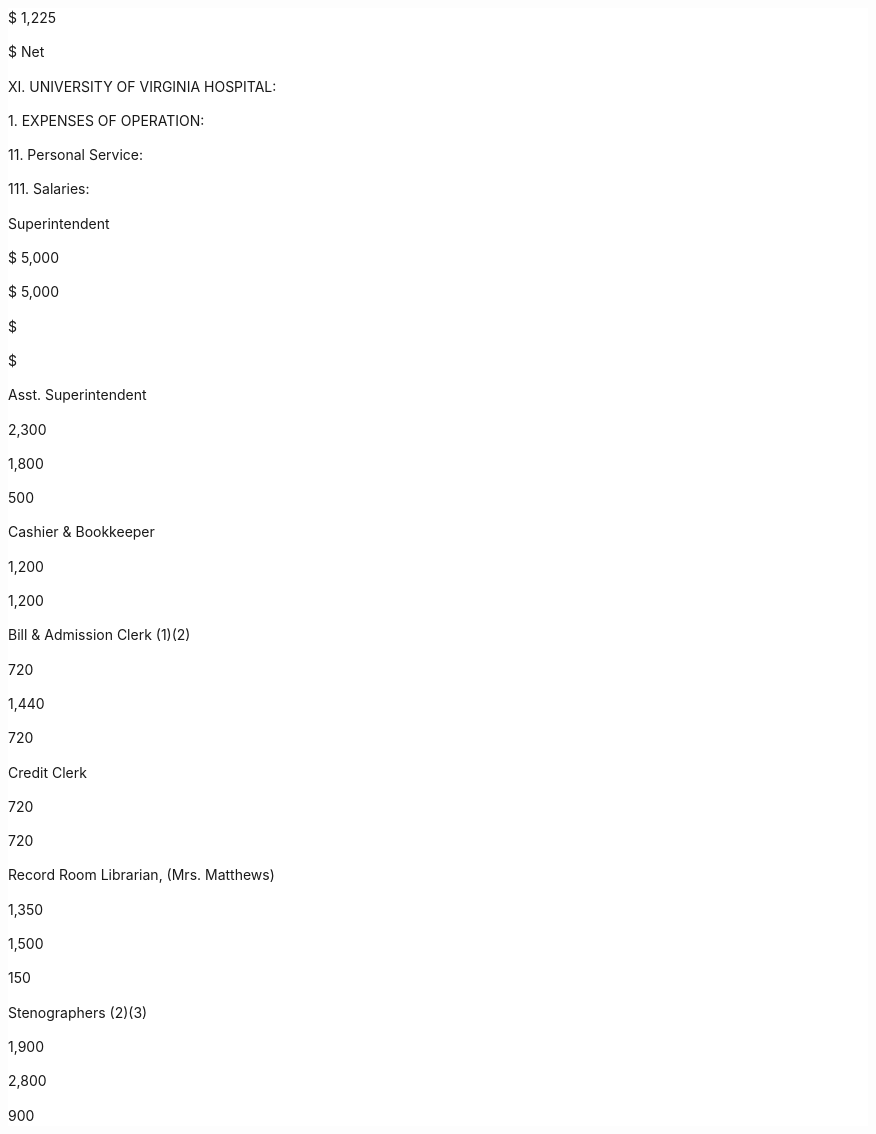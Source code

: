 $ 1,225

$ Net

XI. UNIVERSITY OF VIRGINIA HOSPITAL:

1\. EXPENSES OF OPERATION:

11\. Personal Service:

111\. Salaries:

Superintendent

$ 5,000

$ 5,000

$

$

Asst. Superintendent

2,300

1,800

500

Cashier & Bookkeeper

1,200

1,200

Bill & Admission Clerk (1)(2)

720

1,440

720

Credit Clerk

720

720

Record Room Librarian, (Mrs. Matthews)

1,350

1,500

150

Stenographers (2)(3)

1,900

2,800

900
